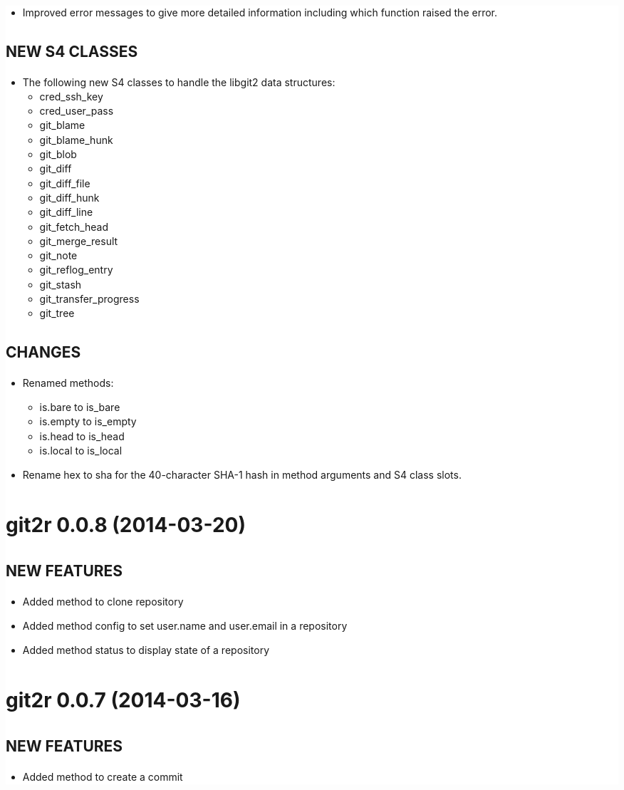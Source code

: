 * Improved error messages to give more detailed information including
  which function raised the error.

## NEW S4 CLASSES

* The following new S4 classes to handle the libgit2 data structures:
  - cred_ssh_key
  - cred_user_pass
  - git_blame
  - git_blame_hunk
  - git_blob
  - git_diff
  - git_diff_file
  - git_diff_hunk
  - git_diff_line
  - git_fetch_head
  - git_merge_result
  - git_note
  - git_reflog_entry
  - git_stash
  - git_transfer_progress
  - git_tree

## CHANGES

* Renamed methods:
  - is.bare to is_bare
  - is.empty to is_empty
  - is.head to is_head
  - is.local to is_local

* Rename hex to sha for the 40-character SHA-1 hash in method
  arguments and S4 class slots.

# git2r 0.0.8 (2014-03-20)

## NEW FEATURES

* Added method to clone repository

* Added method config to set user.name and user.email in a repository

* Added method status to display state of a repository

# git2r 0.0.7 (2014-03-16)

## NEW FEATURES

* Added method to create a commit
